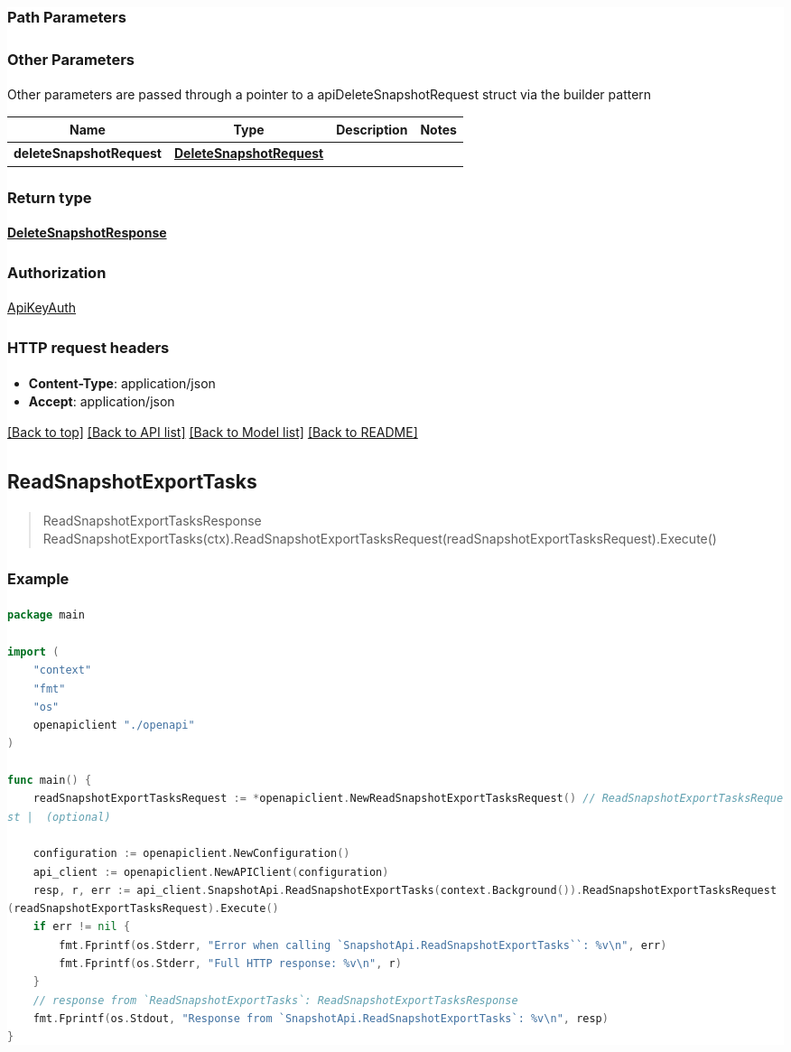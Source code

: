 ### Path Parameters



### Other Parameters

Other parameters are passed through a pointer to a apiDeleteSnapshotRequest struct via the builder pattern


Name | Type | Description  | Notes
------------- | ------------- | ------------- | -------------
 **deleteSnapshotRequest** | [**DeleteSnapshotRequest**](DeleteSnapshotRequest.md) |  | 

### Return type

[**DeleteSnapshotResponse**](DeleteSnapshotResponse.md)

### Authorization

[ApiKeyAuth](../README.md#ApiKeyAuth)

### HTTP request headers

- **Content-Type**: application/json
- **Accept**: application/json

[[Back to top]](#) [[Back to API list]](../README.md#documentation-for-api-endpoints)
[[Back to Model list]](../README.md#documentation-for-models)
[[Back to README]](../README.md)


## ReadSnapshotExportTasks

> ReadSnapshotExportTasksResponse ReadSnapshotExportTasks(ctx).ReadSnapshotExportTasksRequest(readSnapshotExportTasksRequest).Execute()



### Example

```go
package main

import (
    "context"
    "fmt"
    "os"
    openapiclient "./openapi"
)

func main() {
    readSnapshotExportTasksRequest := *openapiclient.NewReadSnapshotExportTasksRequest() // ReadSnapshotExportTasksRequest |  (optional)

    configuration := openapiclient.NewConfiguration()
    api_client := openapiclient.NewAPIClient(configuration)
    resp, r, err := api_client.SnapshotApi.ReadSnapshotExportTasks(context.Background()).ReadSnapshotExportTasksRequest(readSnapshotExportTasksRequest).Execute()
    if err != nil {
        fmt.Fprintf(os.Stderr, "Error when calling `SnapshotApi.ReadSnapshotExportTasks``: %v\n", err)
        fmt.Fprintf(os.Stderr, "Full HTTP response: %v\n", r)
    }
    // response from `ReadSnapshotExportTasks`: ReadSnapshotExportTasksResponse
    fmt.Fprintf(os.Stdout, "Response from `SnapshotApi.ReadSnapshotExportTasks`: %v\n", resp)
}
```